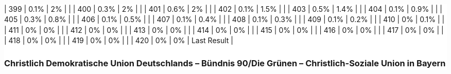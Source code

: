 | 399 | 0.1% | 2% |  |
| 400 | 0.3% | 2% |  |
| 401 | 0.6% | 2% |  |
| 402 | 0.1% | 1.5% |  |
| 403 | 0.5% | 1.4% |  |
| 404 | 0.1% | 0.9% |  |
| 405 | 0.3% | 0.8% |  |
| 406 | 0.1% | 0.5% |  |
| 407 | 0.1% | 0.4% |  |
| 408 | 0.1% | 0.3% |  |
| 409 | 0.1% | 0.2% |  |
| 410 | 0% | 0.1% |  |
| 411 | 0% | 0% |  |
| 412 | 0% | 0% |  |
| 413 | 0% | 0% |  |
| 414 | 0% | 0% |  |
| 415 | 0% | 0% |  |
| 416 | 0% | 0% |  |
| 417 | 0% | 0% |  |
| 418 | 0% | 0% |  |
| 419 | 0% | 0% |  |
| 420 | 0% | 0% | Last Result |

### Christlich Demokratische Union Deutschlands – Bündnis 90/Die Grünen – Christlich-Soziale Union in Bayern
